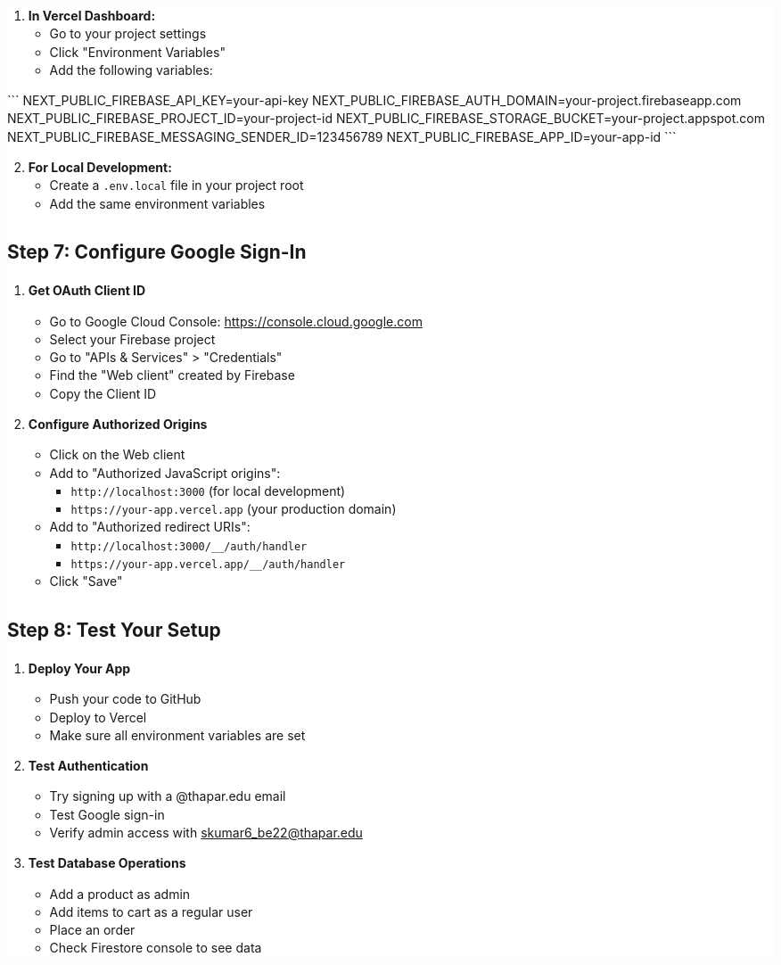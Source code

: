1. **In Vercel Dashboard:**
   - Go to your project settings
   - Click "Environment Variables"
   - Add the following variables:

\`\`\`
NEXT_PUBLIC_FIREBASE_API_KEY=your-api-key
NEXT_PUBLIC_FIREBASE_AUTH_DOMAIN=your-project.firebaseapp.com
NEXT_PUBLIC_FIREBASE_PROJECT_ID=your-project-id
NEXT_PUBLIC_FIREBASE_STORAGE_BUCKET=your-project.appspot.com
NEXT_PUBLIC_FIREBASE_MESSAGING_SENDER_ID=123456789
NEXT_PUBLIC_FIREBASE_APP_ID=your-app-id
\`\`\`

2. **For Local Development:**
   - Create a `.env.local` file in your project root
   - Add the same environment variables

## Step 7: Configure Google Sign-In

1. **Get OAuth Client ID**
   - Go to Google Cloud Console: https://console.cloud.google.com
   - Select your Firebase project
   - Go to "APIs & Services" > "Credentials"
   - Find the "Web client" created by Firebase
   - Copy the Client ID

2. **Configure Authorized Origins**
   - Click on the Web client
   - Add to "Authorized JavaScript origins":
     - `http://localhost:3000` (for local development)
     - `https://your-app.vercel.app` (your production domain)
   - Add to "Authorized redirect URIs":
     - `http://localhost:3000/__/auth/handler`
     - `https://your-app.vercel.app/__/auth/handler`
   - Click "Save"

## Step 8: Test Your Setup

1. **Deploy Your App**
   - Push your code to GitHub
   - Deploy to Vercel
   - Make sure all environment variables are set

2. **Test Authentication**
   - Try signing up with a @thapar.edu email
   - Test Google sign-in
   - Verify admin access with skumar6_be22@thapar.edu

3. **Test Database Operations**
   - Add a product as admin
   - Add items to cart as a regular user
   - Place an order
   - Check Firestore console to see data
